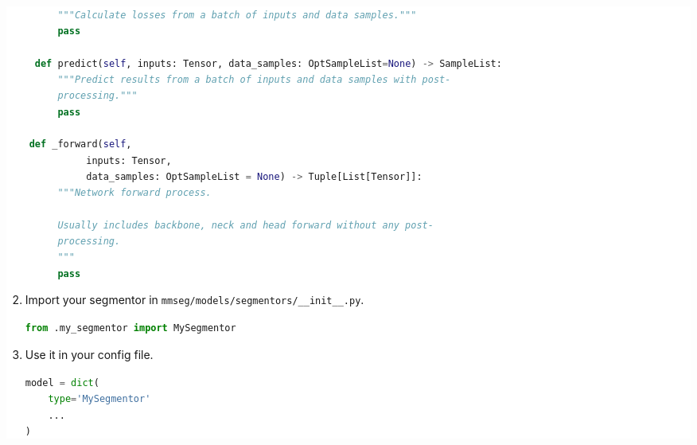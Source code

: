    ```python
            """Calculate losses from a batch of inputs and data samples."""
            pass

        def predict(self, inputs: Tensor, data_samples: OptSampleList=None) -> SampleList:
            """Predict results from a batch of inputs and data samples with post-
            processing."""
            pass

       def _forward(self,
                 inputs: Tensor,
                 data_samples: OptSampleList = None) -> Tuple[List[Tensor]]:
            """Network forward process.

            Usually includes backbone, neck and head forward without any post-
            processing.
            """
            pass
   ```

2. Import your segmentor in `mmseg/models/segmentors/__init__.py`.

   ```python
   from .my_segmentor import MySegmentor
   ```

3. Use it in your config file.

   ```python
   model = dict(
       type='MySegmentor'
       ...
   )
   ```
